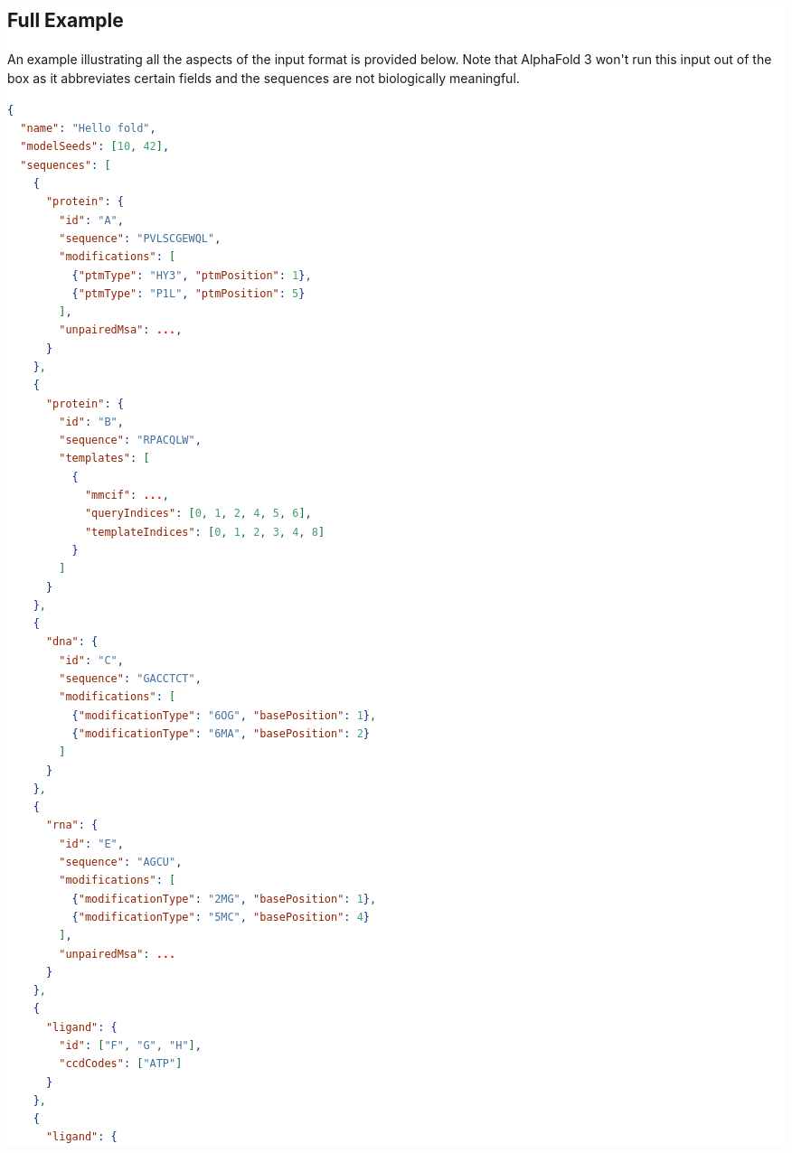 ## Full Example

An example illustrating all the aspects of the input format is provided below.
Note that AlphaFold 3 won't run this input out of the box as it abbreviates
certain fields and the sequences are not biologically meaningful.

```json
{
  "name": "Hello fold",
  "modelSeeds": [10, 42],
  "sequences": [
    {
      "protein": {
        "id": "A",
        "sequence": "PVLSCGEWQL",
        "modifications": [
          {"ptmType": "HY3", "ptmPosition": 1},
          {"ptmType": "P1L", "ptmPosition": 5}
        ],
        "unpairedMsa": ...,
      }
    },
    {
      "protein": {
        "id": "B",
        "sequence": "RPACQLW",
        "templates": [
          {
            "mmcif": ...,
            "queryIndices": [0, 1, 2, 4, 5, 6],
            "templateIndices": [0, 1, 2, 3, 4, 8]
          }
        ]
      }
    },
    {
      "dna": {
        "id": "C",
        "sequence": "GACCTCT",
        "modifications": [
          {"modificationType": "6OG", "basePosition": 1},
          {"modificationType": "6MA", "basePosition": 2}
        ]
      }
    },
    {
      "rna": {
        "id": "E",
        "sequence": "AGCU",
        "modifications": [
          {"modificationType": "2MG", "basePosition": 1},
          {"modificationType": "5MC", "basePosition": 4}
        ],
        "unpairedMsa": ...
      }
    },
    {
      "ligand": {
        "id": ["F", "G", "H"],
        "ccdCodes": ["ATP"]
      }
    },
    {
      "ligand": {
```
